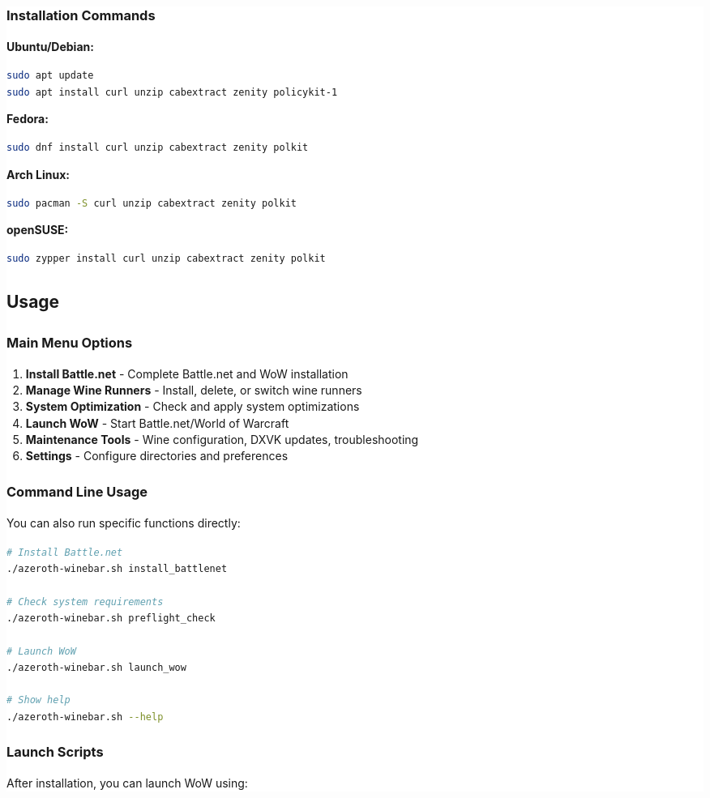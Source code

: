 ### Installation Commands

**Ubuntu/Debian:**
```bash
sudo apt update
sudo apt install curl unzip cabextract zenity policykit-1
```

**Fedora:**
```bash
sudo dnf install curl unzip cabextract zenity polkit
```

**Arch Linux:**
```bash
sudo pacman -S curl unzip cabextract zenity polkit
```

**openSUSE:**
```bash
sudo zypper install curl unzip cabextract zenity polkit
```

## Usage

### Main Menu Options

1. **Install Battle.net** - Complete Battle.net and WoW installation
2. **Manage Wine Runners** - Install, delete, or switch wine runners
3. **System Optimization** - Check and apply system optimizations
4. **Launch WoW** - Start Battle.net/World of Warcraft
5. **Maintenance Tools** - Wine configuration, DXVK updates, troubleshooting
6. **Settings** - Configure directories and preferences

### Command Line Usage

You can also run specific functions directly:

```bash
# Install Battle.net
./azeroth-winebar.sh install_battlenet

# Check system requirements
./azeroth-winebar.sh preflight_check

# Launch WoW
./azeroth-winebar.sh launch_wow

# Show help
./azeroth-winebar.sh --help
```

### Launch Scripts

After installation, you can launch WoW using:
